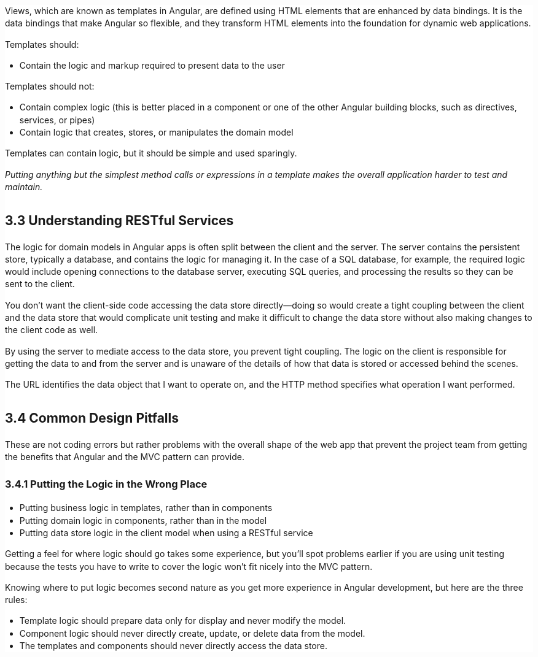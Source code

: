 Views, which are known as templates in Angular, are defined using HTML elements that are enhanced by data bindings. It is the data bindings that make Angular so flexible, and they transform HTML elements into the foundation for dynamic web applications.

Templates should:
* Contain the logic and markup required to present data to the user

Templates should not:
* Contain complex logic (this is better placed in a component or one of the other Angular building blocks, such as directives, services, or pipes)
* Contain logic that creates, stores, or manipulates the domain model

Templates can contain logic, but it should be simple and used sparingly. 

*Putting anything but the simplest method calls or expressions in a template makes the overall application harder to test and maintain.*

## 3.3 Understanding RESTful Services

The logic for domain models in Angular apps is often split between the client and the server. The server contains the persistent store, typically a database, and contains the logic for managing it. In the case of a SQL database, for example, the required logic would include opening connections to the database server, executing SQL queries, and processing the results so they can be sent to the client.


You don’t want the client-side code accessing the data store directly—doing so would create a tight coupling between the client and the data store that would complicate unit testing and make it difficult to change the data store without also making changes to the client code as well.

By using the server to mediate access to the data store, you prevent tight coupling. The logic on the client is responsible for getting the data to and from the server and is unaware of the details of how that data
is stored or accessed behind the scenes.

The URL identifies the data object that I want to operate on, and the HTTP method specifies what operation I want performed.

## 3.4 Common Design Pitfalls

These are not coding errors but rather problems with the overall shape of the web app that prevent the project team from getting the benefits that Angular and the MVC pattern can provide.

### 3.4.1 Putting the Logic in the Wrong Place

* Putting business logic in templates, rather than in components
* Putting domain logic in components, rather than in the model
* Putting data store logic in the client model when using a RESTful service

Getting a feel for where logic should go takes some experience, but you’ll spot problems earlier if you are using unit testing because the tests you have to write to cover the logic won’t fit nicely into the MVC pattern.

Knowing where to put logic becomes second nature as you get more experience in Angular development, but here are the three rules:
* Template logic should prepare data only for display and never modify the model.
* Component logic should never directly create, update, or delete data from the
model.
* The templates and components should never directly access the data store.

